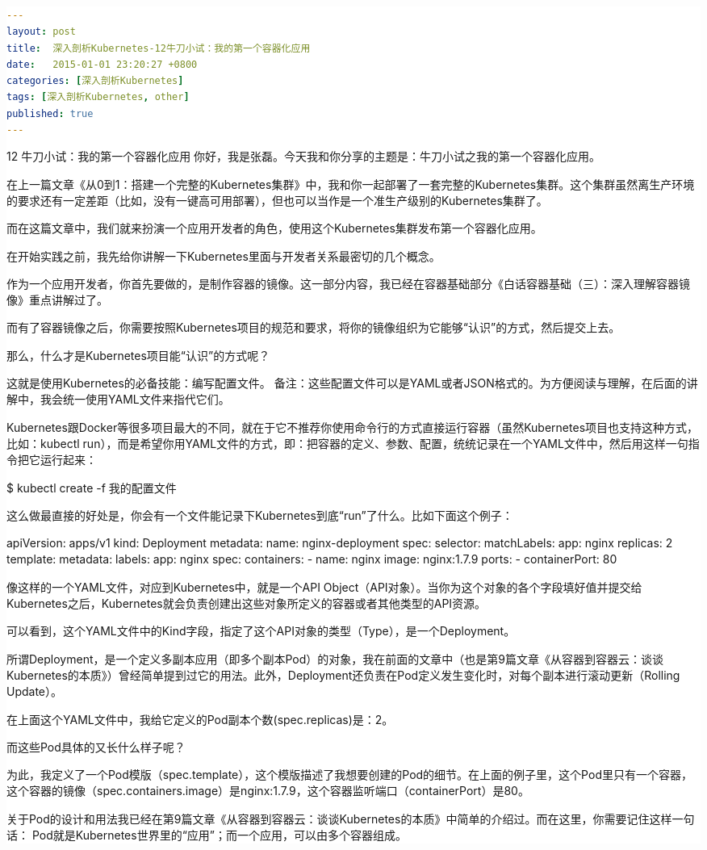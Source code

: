 ```yaml
---
layout: post
title:  深入剖析Kubernetes-12牛刀小试：我的第一个容器化应用
date:   2015-01-01 23:20:27 +0800
categories: [深入剖析Kubernetes]
tags: [深入剖析Kubernetes, other]
published: true
---
```




12 牛刀小试：我的第一个容器化应用
你好，我是张磊。今天我和你分享的主题是：牛刀小试之我的第一个容器化应用。

在上一篇文章《从0到1：搭建一个完整的Kubernetes集群》中，我和你一起部署了一套完整的Kubernetes集群。这个集群虽然离生产环境的要求还有一定差距（比如，没有一键高可用部署），但也可以当作是一个准生产级别的Kubernetes集群了。

而在这篇文章中，我们就来扮演一个应用开发者的角色，使用这个Kubernetes集群发布第一个容器化应用。

在开始实践之前，我先给你讲解一下Kubernetes里面与开发者关系最密切的几个概念。

作为一个应用开发者，你首先要做的，是制作容器的镜像。这一部分内容，我已经在容器基础部分《白话容器基础（三）：深入理解容器镜像》重点讲解过了。

而有了容器镜像之后，你需要按照Kubernetes项目的规范和要求，将你的镜像组织为它能够“认识”的方式，然后提交上去。

那么，什么才是Kubernetes项目能“认识”的方式呢？

这就是使用Kubernetes的必备技能：编写配置文件。
备注：这些配置文件可以是YAML或者JSON格式的。为方便阅读与理解，在后面的讲解中，我会统一使用YAML文件来指代它们。

Kubernetes跟Docker等很多项目最大的不同，就在于它不推荐你使用命令行的方式直接运行容器（虽然Kubernetes项目也支持这种方式，比如：kubectl run），而是希望你用YAML文件的方式，即：把容器的定义、参数、配置，统统记录在一个YAML文件中，然后用这样一句指令把它运行起来：

$ kubectl create -f 我的配置文件

这么做最直接的好处是，你会有一个文件能记录下Kubernetes到底“run”了什么。比如下面这个例子：

apiVersion: apps/v1 kind: Deployment metadata: name: nginx-deployment spec: selector: matchLabels: app: nginx replicas: 2 template: metadata: labels: app: nginx spec: containers: - name: nginx image: nginx:1.7.9 ports: - containerPort: 80

像这样的一个YAML文件，对应到Kubernetes中，就是一个API Object（API对象）。当你为这个对象的各个字段填好值并提交给Kubernetes之后，Kubernetes就会负责创建出这些对象所定义的容器或者其他类型的API资源。

可以看到，这个YAML文件中的Kind字段，指定了这个API对象的类型（Type），是一个Deployment。

所谓Deployment，是一个定义多副本应用（即多个副本Pod）的对象，我在前面的文章中（也是第9篇文章《从容器到容器云：谈谈Kubernetes的本质》）曾经简单提到过它的用法。此外，Deployment还负责在Pod定义发生变化时，对每个副本进行滚动更新（Rolling Update）。

在上面这个YAML文件中，我给它定义的Pod副本个数(spec.replicas)是：2。

而这些Pod具体的又长什么样子呢？

为此，我定义了一个Pod模版（spec.template），这个模版描述了我想要创建的Pod的细节。在上面的例子里，这个Pod里只有一个容器，这个容器的镜像（spec.containers.image）是nginx:1.7.9，这个容器监听端口（containerPort）是80。

关于Pod的设计和用法我已经在第9篇文章《从容器到容器云：谈谈Kubernetes的本质》中简单的介绍过。而在这里，你需要记住这样一句话：
Pod就是Kubernetes世界里的“应用”；而一个应用，可以由多个容器组成。
